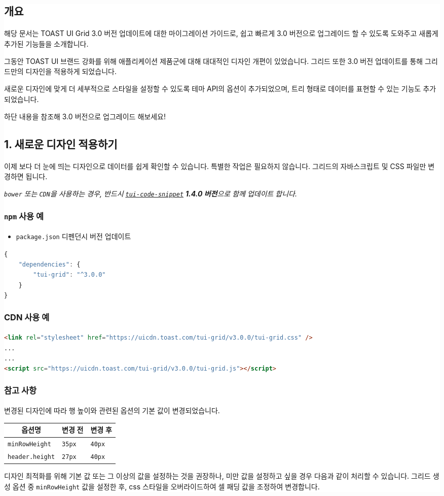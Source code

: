 ## 개요

해당 문서는 TOAST UI Grid 3.0 버전 업데이트에 대한 마이그레이션 가이드로, 쉽고 빠르게 3.0 버전으로 업그레이드 할 수 있도록 도와주고 새롭게 추가된 기능들을 소개합니다.

그동안 TOAST UI 브랜드 강화를 위해 애플리케이션 제품군에 대해 대대적인 디자인 개편이 있었습니다. 그리드 또한 3.0 버전 업데이트를 통해 그리드만의 디자인을 적용하게 되었습니다.

새로운 디자인에 맞게 더 세부적으로 스타일을 설정할 수 있도록 테마 API의 옵션이 추가되었으며, 트리 형태로 데이터를 표현할 수 있는 기능도 추가되었습니다.

하단 내용을 참조해 3.0 버전으로 업그레이드 해보세요!


## 1. 새로운 디자인 적용하기

이제 보다 더 눈에 띄는 디자인으로 데이터를 쉽게 확인할 수 있습니다.
특별한 작업은 필요하지 않습니다.
그리드의 자바스크립트 및 CSS 파일만 변경하면 됩니다.

_`bower` 또는 `CDN`을 사용하는 경우, 반드시 [`tui-code-snippet`](https://github.com/nhnent/tui.code-snippet) **1.4.0 버전**으로 함께 업데이트 합니다._

### `npm` 사용 예

* `package.json` 디펜던시 버전 업데이트

``` js
{
    "dependencies": {
        "tui-grid": "^3.0.0"
    }
}
```

### CDN 사용 예

``` html
<link rel="stylesheet" href="https://uicdn.toast.com/tui-grid/v3.0.0/tui-grid.css" />
...
...
<script src="https://uicdn.toast.com/tui-grid/v3.0.0/tui-grid.js"></script>
```

### 참고 사항

변경된 디자인에 따라 행 높이와 관련된 옵션의 기본 값이 변경되었습니다.

| 옵션명 | 변경 전 | 변경 후 |
| --- | ---- | ---- |
| `minRowHeight` | `35px` | `40px` |
| `header.height` | `27px` | `40px` |

디자인 최적화를 위해 기본 값 또는 그 이상의 값을 설정하는 것을 권장하나, 미만 값을 설정하고 싶을 경우 다음과 같이 처리할 수 있습니다.
그리드 생성 옵션 중 `minRowHeight` 값을 설정한 후, css 스타일을 오버라이드하여 셀 패딩 값을 조정하여 변경합니다.
